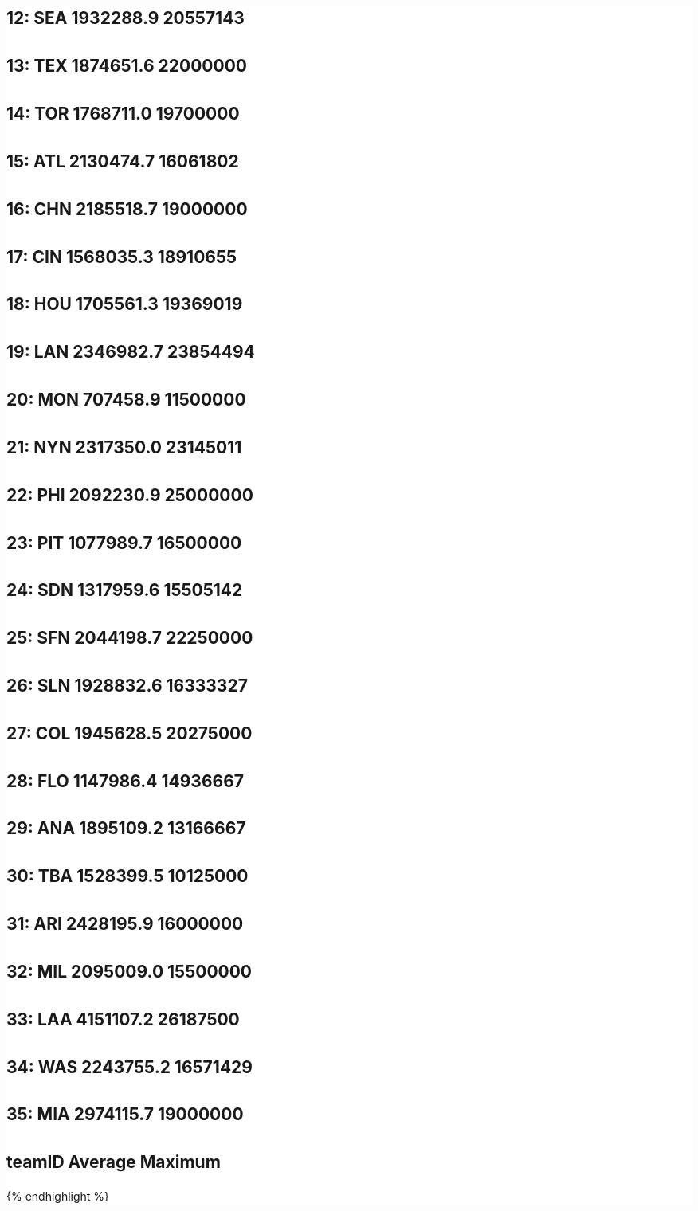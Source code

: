 ## 12:    SEA 1932288.9 20557143
## 13:    TEX 1874651.6 22000000
## 14:    TOR 1768711.0 19700000
## 15:    ATL 2130474.7 16061802
## 16:    CHN 2185518.7 19000000
## 17:    CIN 1568035.3 18910655
## 18:    HOU 1705561.3 19369019
## 19:    LAN 2346982.7 23854494
## 20:    MON  707458.9 11500000
## 21:    NYN 2317350.0 23145011
## 22:    PHI 2092230.9 25000000
## 23:    PIT 1077989.7 16500000
## 24:    SDN 1317959.6 15505142
## 25:    SFN 2044198.7 22250000
## 26:    SLN 1928832.6 16333327
## 27:    COL 1945628.5 20275000
## 28:    FLO 1147986.4 14936667
## 29:    ANA 1895109.2 13166667
## 30:    TBA 1528399.5 10125000
## 31:    ARI 2428195.9 16000000
## 32:    MIL 2095009.0 15500000
## 33:    LAA 4151107.2 26187500
## 34:    WAS 2243755.2 16571429
## 35:    MIA 2974115.7 19000000
##     teamID   Average  Maximum
{% endhighlight %}
